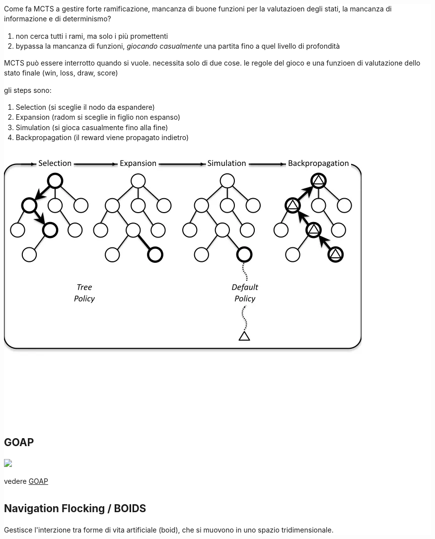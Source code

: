 Come fa MCTS a gestire forte ramificazione, mancanza di buone funzioni per la valutazioen degli stati, la mancanza di informazione e di determinismo?
1. non cerca tutti i rami, ma solo i più promettenti
2. bypassa la mancanza di funzioni, _giocando casualmente_ una partita fino a quel livello di profondità

MCTS può essere interrotto quando si vuole. necessita solo di due cose. le regole del gioco e una funzioen di valutazione dello stato finale (win, loss, draw, score)

gli steps sono:
1. Selection (si sceglie il nodo da espandere)
2. Expansion (radom si sceglie in figlio non espanso)
3. Simulation (si gioca casualmente fino alla fine)
4. Backpropagation (il reward viene propagato indietro)

![](img/ai_treesearch_montecarlo.webp)

## GOAP
![](https://data-science-blog.com/wp-content/uploads/2023/07/GOAP-2048x828.png)

vedere [GOAP](12_GOAP.md)

## Navigation Flocking / BOIDS
Gestisce l'interzione tra forme di vita artificiale (boid), che si muovono in uno spazio tridimensionale.
